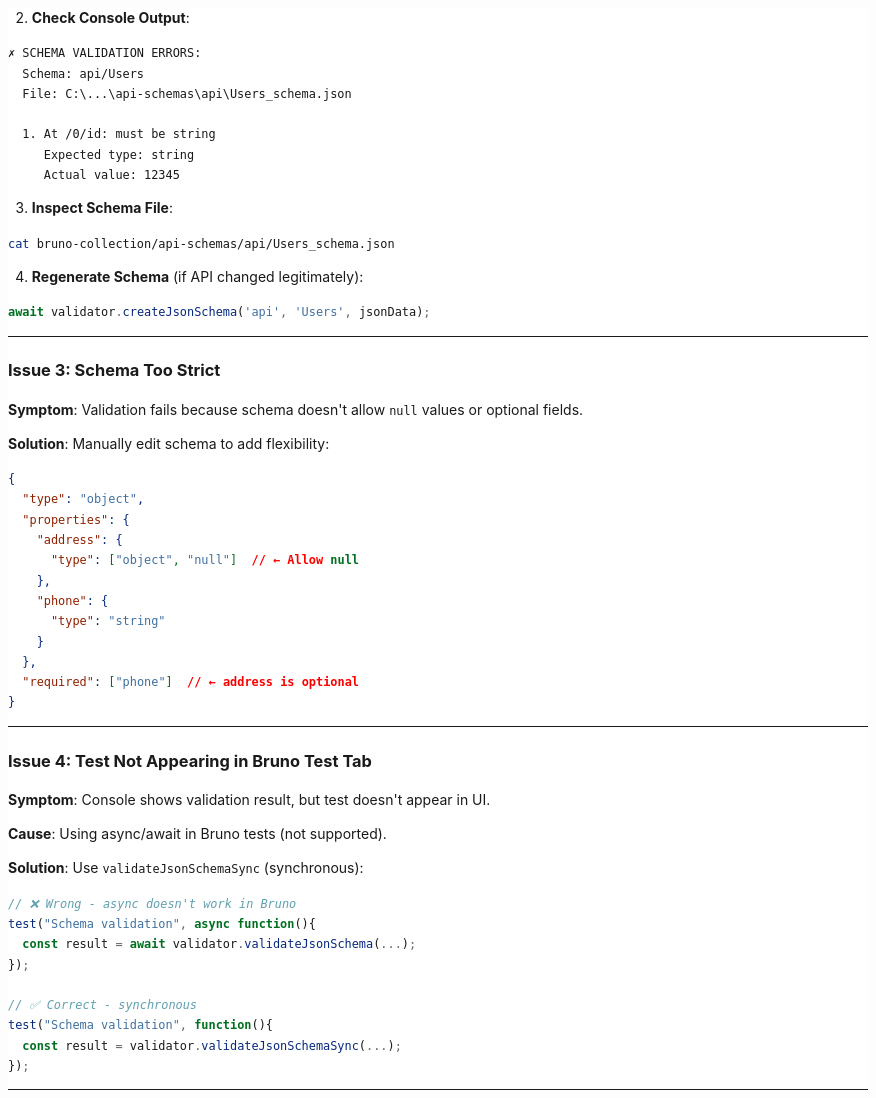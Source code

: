 2. **Check Console Output**:

```
✗ SCHEMA VALIDATION ERRORS:
  Schema: api/Users
  File: C:\...\api-schemas\api\Users_schema.json

  1. At /0/id: must be string
     Expected type: string
     Actual value: 12345
```

3. **Inspect Schema File**:

```bash
cat bruno-collection/api-schemas/api/Users_schema.json
```

4. **Regenerate Schema** (if API changed legitimately):

```javascript
await validator.createJsonSchema('api', 'Users', jsonData);
```

---

### Issue 3: Schema Too Strict

**Symptom**: Validation fails because schema doesn't allow `null` values or optional fields.

**Solution**: Manually edit schema to add flexibility:

```json
{
  "type": "object",
  "properties": {
    "address": {
      "type": ["object", "null"]  // ← Allow null
    },
    "phone": {
      "type": "string"
    }
  },
  "required": ["phone"]  // ← address is optional
}
```

---

### Issue 4: Test Not Appearing in Bruno Test Tab

**Symptom**: Console shows validation result, but test doesn't appear in UI.

**Cause**: Using async/await in Bruno tests (not supported).

**Solution**: Use `validateJsonSchemaSync` (synchronous):

```javascript
// ❌ Wrong - async doesn't work in Bruno
test("Schema validation", async function(){
  const result = await validator.validateJsonSchema(...);
});

// ✅ Correct - synchronous
test("Schema validation", function(){
  const result = validator.validateJsonSchemaSync(...);
});
```

---